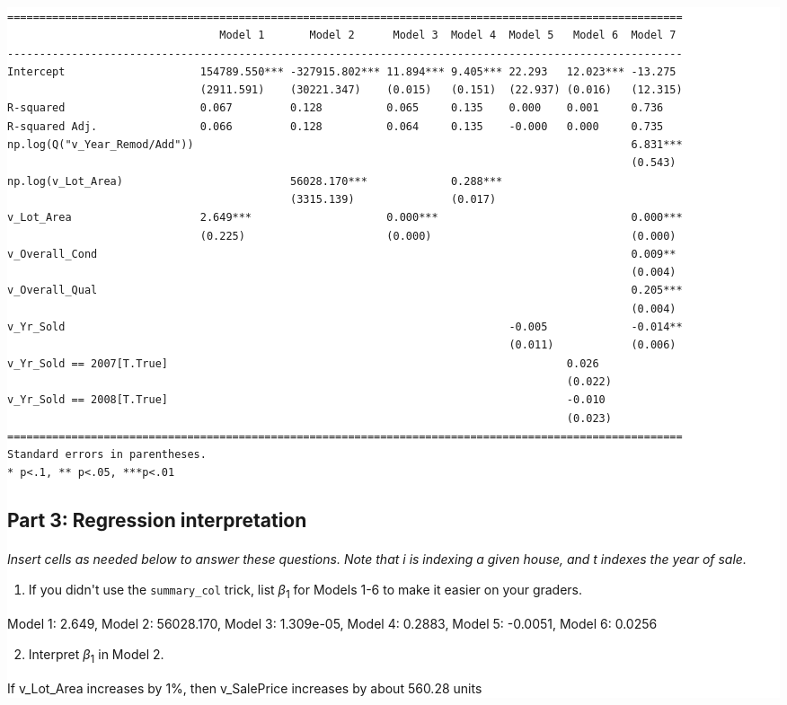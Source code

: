     
    =========================================================================================================
                                     Model 1       Model 2      Model 3  Model 4  Model 5   Model 6  Model 7 
    ---------------------------------------------------------------------------------------------------------
    Intercept                     154789.550*** -327915.802*** 11.894*** 9.405*** 22.293   12.023*** -13.275 
                                  (2911.591)    (30221.347)    (0.015)   (0.151)  (22.937) (0.016)   (12.315)
    R-squared                     0.067         0.128          0.065     0.135    0.000    0.001     0.736   
    R-squared Adj.                0.066         0.128          0.064     0.135    -0.000   0.000     0.735   
    np.log(Q("v_Year_Remod/Add"))                                                                    6.831***
                                                                                                     (0.543) 
    np.log(v_Lot_Area)                          56028.170***             0.288***                            
                                                (3315.139)               (0.017)                             
    v_Lot_Area                    2.649***                     0.000***                              0.000***
                                  (0.225)                      (0.000)                               (0.000) 
    v_Overall_Cond                                                                                   0.009** 
                                                                                                     (0.004) 
    v_Overall_Qual                                                                                   0.205***
                                                                                                     (0.004) 
    v_Yr_Sold                                                                     -0.005             -0.014**
                                                                                  (0.011)            (0.006) 
    v_Yr_Sold == 2007[T.True]                                                              0.026             
                                                                                           (0.022)           
    v_Yr_Sold == 2008[T.True]                                                              -0.010            
                                                                                           (0.023)           
    =========================================================================================================
    Standard errors in parentheses.
    * p<.1, ** p<.05, ***p<.01


## Part 3: Regression interpretation

_Insert cells as needed below to answer these questions. Note that $i$ is indexing a given house, and $t$ indexes the year of sale._ 

1. If you didn't use the `summary_col` trick, list $\beta_1$ for Models 1-6 to make it easier on your graders.

Model 1: 2.649, Model 2: 56028.170, Model 3: 1.309e-05, Model 4: 0.2883, Model 5: -0.0051, Model 6: 0.0256

2. Interpret $\beta_1$ in Model 2. 

If v_Lot_Area increases by 1%, then v_SalePrice increases by about 560.28 units
